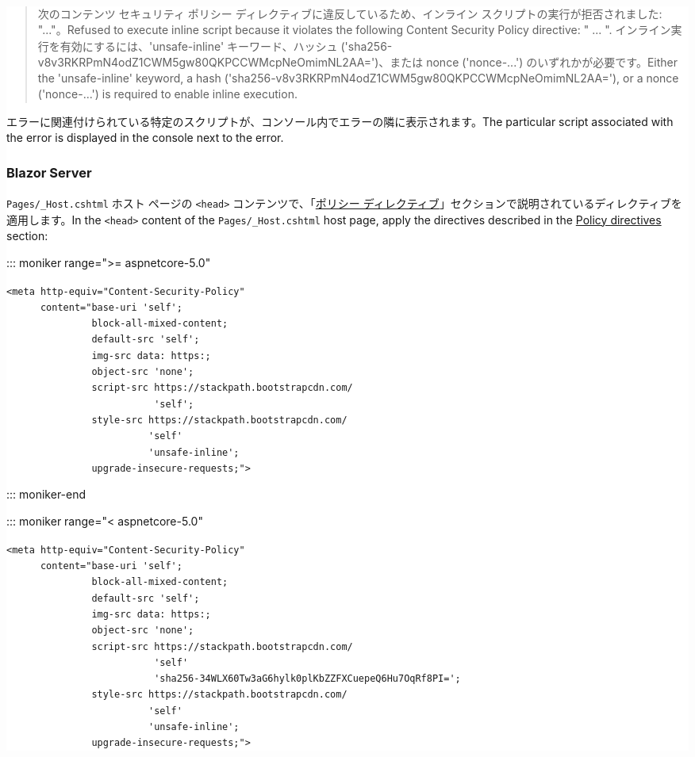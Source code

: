 > <span data-ttu-id="3ebe5-167">次のコンテンツ セキュリティ ポリシー ディレクティブに違反しているため、インライン スクリプトの実行が拒否されました: "..."。</span><span class="sxs-lookup"><span data-stu-id="3ebe5-167">Refused to execute inline script because it violates the following Content Security Policy directive: " ... ".</span></span> <span data-ttu-id="3ebe5-168">インライン実行を有効にするには、'unsafe-inline' キーワード、ハッシュ ('sha256-v8v3RKRPmN4odZ1CWM5gw80QKPCCWMcpNeOmimNL2AA=')、または nonce ('nonce-...') のいずれかが必要です。</span><span class="sxs-lookup"><span data-stu-id="3ebe5-168">Either the 'unsafe-inline' keyword, a hash ('sha256-v8v3RKRPmN4odZ1CWM5gw80QKPCCWMcpNeOmimNL2AA='), or a nonce ('nonce-...') is required to enable inline execution.</span></span>

<span data-ttu-id="3ebe5-169">エラーに関連付けられている特定のスクリプトが、コンソール内でエラーの隣に表示されます。</span><span class="sxs-lookup"><span data-stu-id="3ebe5-169">The particular script associated with the error is displayed in the console next to the error.</span></span>

### Blazor Server

<span data-ttu-id="3ebe5-170">`Pages/_Host.cshtml` ホスト ページの `<head>` コンテンツで、「[ポリシー ディレクティブ](#policy-directives)」セクションで説明されているディレクティブを適用します。</span><span class="sxs-lookup"><span data-stu-id="3ebe5-170">In the `<head>` content of the `Pages/_Host.cshtml` host page, apply the directives described in the [Policy directives](#policy-directives) section:</span></span>

::: moniker range=">= aspnetcore-5.0"

```cshtml
<meta http-equiv="Content-Security-Policy" 
      content="base-uri 'self';
               block-all-mixed-content;
               default-src 'self';
               img-src data: https:;
               object-src 'none';
               script-src https://stackpath.bootstrapcdn.com/ 
                          'self';
               style-src https://stackpath.bootstrapcdn.com/
                         'self' 
                         'unsafe-inline';
               upgrade-insecure-requests;">
```

::: moniker-end

::: moniker range="< aspnetcore-5.0"

```cshtml
<meta http-equiv="Content-Security-Policy" 
      content="base-uri 'self';
               block-all-mixed-content;
               default-src 'self';
               img-src data: https:;
               object-src 'none';
               script-src https://stackpath.bootstrapcdn.com/ 
                          'self' 
                          'sha256-34WLX60Tw3aG6hylk0plKbZZFXCuepeQ6Hu7OqRf8PI=';
               style-src https://stackpath.bootstrapcdn.com/
                         'self' 
                         'unsafe-inline';
               upgrade-insecure-requests;">
```
